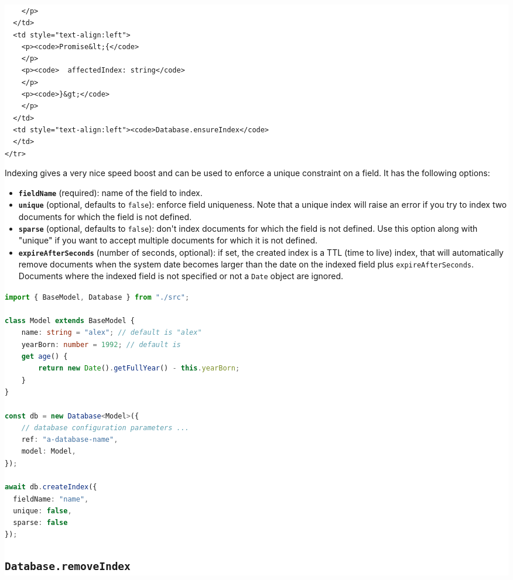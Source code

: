         </p>
      </td>
      <td style="text-align:left">
        <p><code>Promise&lt;{</code>
        </p>
        <p><code>  affectedIndex: string</code>
        </p>
        <p><code>}&gt;</code>
        </p>
      </td>
      <td style="text-align:left"><code>Database.ensureIndex</code>
      </td>
    </tr>
  </tbody>
</table>Indexing gives a very nice speed boost and can be used to enforce a unique constraint on a field. It has the following options:

* **`fieldName`** \(required\): name of the field to index.
* **`unique`** \(optional, defaults to `false`\): enforce field uniqueness. Note that a unique index will raise an error if you try to index two documents for which the field is not defined.
* **`sparse`** \(optional, defaults to `false`\): don't index documents for which the field is not defined. Use this option along with "unique" if you want to accept multiple documents for which it is not defined.
* **`expireAfterSeconds`** \(number of seconds, optional\): if set, the created index is a TTL \(time to live\) index, that will automatically remove documents when the system date becomes larger than the date on the indexed field plus `expireAfterSeconds`. Documents where the indexed field is not specified or not a `Date` object are ignored.

```typescript
import { BaseModel, Database } from "./src";

class Model extends BaseModel {
	name: string = "alex"; // default is "alex"
	yearBorn: number = 1992; // default is 
	get age() {
		return new Date().getFullYear() - this.yearBorn;
	}
}

const db = new Database<Model>({
	// database configuration parameters ...
	ref: "a-database-name",
	model: Model,
});

await db.createIndex({
  fieldName: "name",
  unique: false,
  sparse: false
});
```

## `Database.removeIndex`
